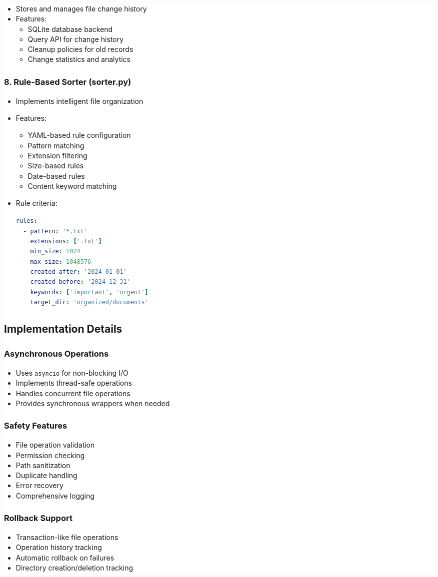 - Stores and manages file change history
- Features:
  - SQLite database backend
  - Query API for change history
  - Cleanup policies for old records
  - Change statistics and analytics

### 8. Rule-Based Sorter (sorter.py)

- Implements intelligent file organization
- Features:
  - YAML-based rule configuration
  - Pattern matching
  - Extension filtering
  - Size-based rules
  - Date-based rules
  - Content keyword matching
- Rule criteria:

  ```yaml
  rules:
    - pattern: '*.txt'
      extensions: ['.txt']
      min_size: 1024
      max_size: 1048576
      created_after: '2024-01-01'
      created_before: '2024-12-31'
      keywords: ['important', 'urgent']
      target_dir: 'organized/documents'
  ```

## Implementation Details

### Asynchronous Operations

- Uses `asyncio` for non-blocking I/O
- Implements thread-safe operations
- Handles concurrent file operations
- Provides synchronous wrappers when needed

### Safety Features

- File operation validation
- Permission checking
- Path sanitization
- Duplicate handling
- Error recovery
- Comprehensive logging

### Rollback Support

- Transaction-like file operations
- Operation history tracking
- Automatic rollback on failures
- Directory creation/deletion tracking
